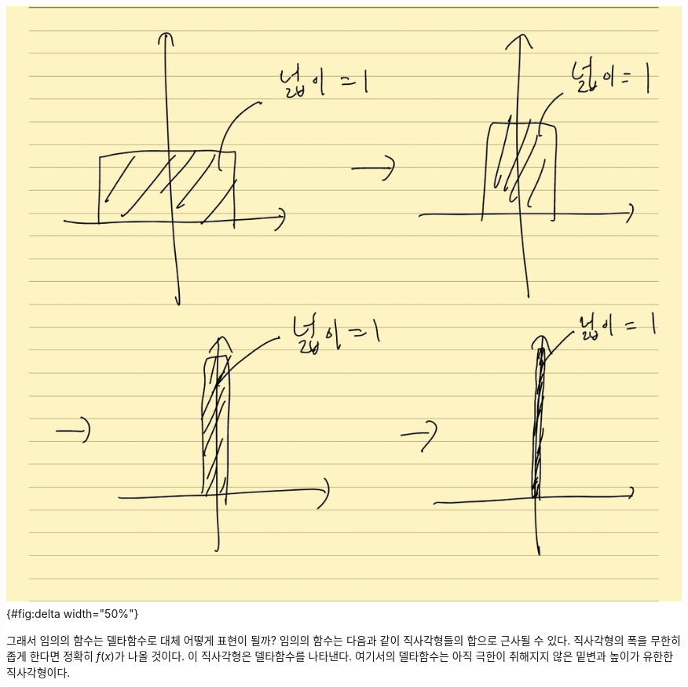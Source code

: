 ![델타함수의 의미](img2/delta.jpg){#fig:delta width="50%"}

그래서 임의의 함수는 델타함수로 대체 어떻게 표현이 될까? 임의의 함수는
다음과 같이 직사각형들의 합으로 근사될 수 있다. 직사각형의 폭을 무한히
좁게 한다면 정확히 $f(x)$가 나올 것이다. 이 직사각형은 델타함수를
나타낸다. 여기서의 델타함수는 아직 극한이 취해지지 않은 밑변과 높이가
유한한 직사각형이다.

